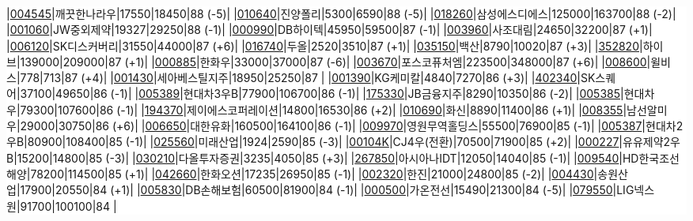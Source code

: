 |[004545](https://finance.daum.net/quotes/A004545)|깨끗한나라우|17550|18450|88 (-5)|
|[010640](https://finance.daum.net/quotes/A010640)|진양폴리|5300|6590|88 (-5)|
|[018260](https://finance.daum.net/quotes/A018260)|삼성에스디에스|125000|163700|88 (-2)|
|[001060](https://finance.daum.net/quotes/A001060)|JW중외제약|19327|29250|88 (-1)|
|[000990](https://finance.daum.net/quotes/A000990)|DB하이텍|45950|59500|87 (-1)|
|[003960](https://finance.daum.net/quotes/A003960)|사조대림|24650|32200|87 (+1)|
|[006120](https://finance.daum.net/quotes/A006120)|SK디스커버리|31550|44000|87 (+6)|
|[016740](https://finance.daum.net/quotes/A016740)|두올|2520|3510|87 (+1)|
|[035150](https://finance.daum.net/quotes/A035150)|백산|8790|10020|87 (+3)|
|[352820](https://finance.daum.net/quotes/A352820)|하이브|139000|209000|87 (+1)|
|[000885](https://finance.daum.net/quotes/A000885)|한화우|33000|37000|87 (-6)|
|[003670](https://finance.daum.net/quotes/A003670)|포스코퓨처엠|223500|348000|87 (+6)|
|[008600](https://finance.daum.net/quotes/A008600)|윌비스|778|713|87 (+4)|
|[001430](https://finance.daum.net/quotes/A001430)|세아베스틸지주|18950|25250|87 |
|[001390](https://finance.daum.net/quotes/A001390)|KG케미칼|4840|7270|86 (+3)|
|[402340](https://finance.daum.net/quotes/A402340)|SK스퀘어|37100|49650|86 (-1)|
|[005389](https://finance.daum.net/quotes/A005389)|현대차3우B|77900|106700|86 (-1)|
|[175330](https://finance.daum.net/quotes/A175330)|JB금융지주|8290|10350|86 (-2)|
|[005385](https://finance.daum.net/quotes/A005385)|현대차우|79300|107600|86 (-1)|
|[194370](https://finance.daum.net/quotes/A194370)|제이에스코퍼레이션|14800|16530|86 (+2)|
|[010690](https://finance.daum.net/quotes/A010690)|화신|8890|11400|86 (+1)|
|[008355](https://finance.daum.net/quotes/A008355)|남선알미우|29000|30750|86 (+6)|
|[006650](https://finance.daum.net/quotes/A006650)|대한유화|160500|164100|86 (-1)|
|[009970](https://finance.daum.net/quotes/A009970)|영원무역홀딩스|55500|76900|85 (-1)|
|[005387](https://finance.daum.net/quotes/A005387)|현대차2우B|80900|108400|85 (-1)|
|[025560](https://finance.daum.net/quotes/A025560)|미래산업|1924|2590|85 (-3)|
|[00104K](https://finance.daum.net/quotes/A00104K)|CJ4우(전환)|70500|71900|85 (+2)|
|[000227](https://finance.daum.net/quotes/A000227)|유유제약2우B|15200|14800|85 (-3)|
|[030210](https://finance.daum.net/quotes/A030210)|다올투자증권|3235|4050|85 (+3)|
|[267850](https://finance.daum.net/quotes/A267850)|아시아나IDT|12050|14040|85 (-1)|
|[009540](https://finance.daum.net/quotes/A009540)|HD한국조선해양|78200|114500|85 (+1)|
|[042660](https://finance.daum.net/quotes/A042660)|한화오션|17235|26950|85 (-1)|
|[002320](https://finance.daum.net/quotes/A002320)|한진|21000|24800|85 (-2)|
|[004430](https://finance.daum.net/quotes/A004430)|송원산업|17900|20550|84 (+1)|
|[005830](https://finance.daum.net/quotes/A005830)|DB손해보험|60500|81900|84 (-1)|
|[000500](https://finance.daum.net/quotes/A000500)|가온전선|15490|21300|84 (-5)|
|[079550](https://finance.daum.net/quotes/A079550)|LIG넥스원|91700|100100|84 |